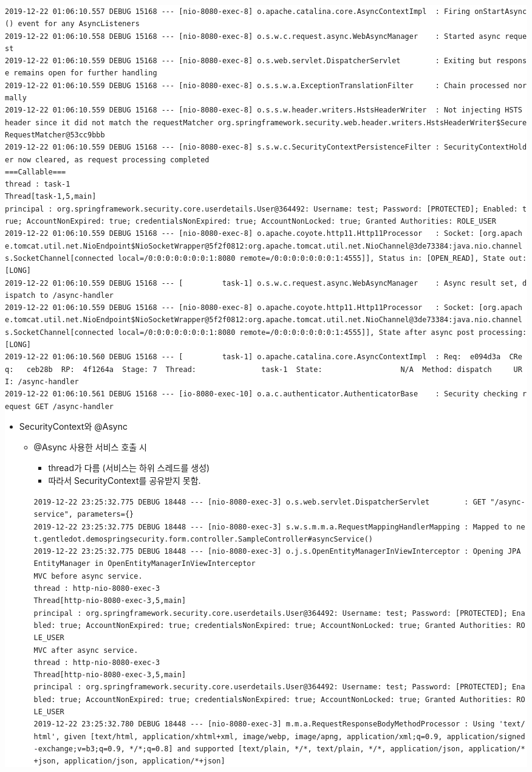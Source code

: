 ```
2019-12-22 01:06:10.557 DEBUG 15168 --- [nio-8080-exec-8] o.apache.catalina.core.AsyncContextImpl  : Firing onStartAsync() event for any AsyncListeners
2019-12-22 01:06:10.558 DEBUG 15168 --- [nio-8080-exec-8] o.s.w.c.request.async.WebAsyncManager    : Started async request
2019-12-22 01:06:10.559 DEBUG 15168 --- [nio-8080-exec-8] o.s.web.servlet.DispatcherServlet        : Exiting but response remains open for further handling
2019-12-22 01:06:10.559 DEBUG 15168 --- [nio-8080-exec-8] o.s.s.w.a.ExceptionTranslationFilter     : Chain processed normally
2019-12-22 01:06:10.559 DEBUG 15168 --- [nio-8080-exec-8] o.s.s.w.header.writers.HstsHeaderWriter  : Not injecting HSTS header since it did not match the requestMatcher org.springframework.security.web.header.writers.HstsHeaderWriter$SecureRequestMatcher@53cc9bbb
2019-12-22 01:06:10.559 DEBUG 15168 --- [nio-8080-exec-8] s.s.w.c.SecurityContextPersistenceFilter : SecurityContextHolder now cleared, as request processing completed
===Callable===
thread : task-1
Thread[task-1,5,main]
principal : org.springframework.security.core.userdetails.User@364492: Username: test; Password: [PROTECTED]; Enabled: true; AccountNonExpired: true; credentialsNonExpired: true; AccountNonLocked: true; Granted Authorities: ROLE_USER
2019-12-22 01:06:10.559 DEBUG 15168 --- [nio-8080-exec-8] o.apache.coyote.http11.Http11Processor   : Socket: [org.apache.tomcat.util.net.NioEndpoint$NioSocketWrapper@5f2f0812:org.apache.tomcat.util.net.NioChannel@3de73384:java.nio.channels.SocketChannel[connected local=/0:0:0:0:0:0:0:1:8080 remote=/0:0:0:0:0:0:0:1:4555]], Status in: [OPEN_READ], State out: [LONG]
2019-12-22 01:06:10.559 DEBUG 15168 --- [         task-1] o.s.w.c.request.async.WebAsyncManager    : Async result set, dispatch to /async-handler
2019-12-22 01:06:10.559 DEBUG 15168 --- [nio-8080-exec-8] o.apache.coyote.http11.Http11Processor   : Socket: [org.apache.tomcat.util.net.NioEndpoint$NioSocketWrapper@5f2f0812:org.apache.tomcat.util.net.NioChannel@3de73384:java.nio.channels.SocketChannel[connected local=/0:0:0:0:0:0:0:1:8080 remote=/0:0:0:0:0:0:0:1:4555]], State after async post processing: [LONG]
2019-12-22 01:06:10.560 DEBUG 15168 --- [         task-1] o.apache.catalina.core.AsyncContextImpl  : Req:  e094d3a  CReq:   ceb28b  RP:  4f1264a  Stage: 7  Thread:               task-1  State:                  N/A  Method: dispatch     URI: /async-handler
2019-12-22 01:06:10.561 DEBUG 15168 --- [io-8080-exec-10] o.a.c.authenticator.AuthenticatorBase    : Security checking request GET /async-handler
```

- SecurityContext와 @Async
    - @Async 사용한 서비스 호출 시
        - thread가 다름 (서비스는 하위 스레드를 생성)
        - 따라서 SecurityContext를 공유받지 못함.
     
        ```
        2019-12-22 23:25:32.775 DEBUG 18448 --- [nio-8080-exec-3] o.s.web.servlet.DispatcherServlet        : GET "/async-service", parameters={}
        2019-12-22 23:25:32.775 DEBUG 18448 --- [nio-8080-exec-3] s.w.s.m.m.a.RequestMappingHandlerMapping : Mapped to net.gentledot.demospringsecurity.form.controller.SampleController#asyncService()
        2019-12-22 23:25:32.775 DEBUG 18448 --- [nio-8080-exec-3] o.j.s.OpenEntityManagerInViewInterceptor : Opening JPA EntityManager in OpenEntityManagerInViewInterceptor
        MVC before async service.
        thread : http-nio-8080-exec-3
        Thread[http-nio-8080-exec-3,5,main]
        principal : org.springframework.security.core.userdetails.User@364492: Username: test; Password: [PROTECTED]; Enabled: true; AccountNonExpired: true; credentialsNonExpired: true; AccountNonLocked: true; Granted Authorities: ROLE_USER
        MVC after async service.
        thread : http-nio-8080-exec-3
        Thread[http-nio-8080-exec-3,5,main]
        principal : org.springframework.security.core.userdetails.User@364492: Username: test; Password: [PROTECTED]; Enabled: true; AccountNonExpired: true; credentialsNonExpired: true; AccountNonLocked: true; Granted Authorities: ROLE_USER
        2019-12-22 23:25:32.780 DEBUG 18448 --- [nio-8080-exec-3] m.m.a.RequestResponseBodyMethodProcessor : Using 'text/html', given [text/html, application/xhtml+xml, image/webp, image/apng, application/xml;q=0.9, application/signed-exchange;v=b3;q=0.9, */*;q=0.8] and supported [text/plain, */*, text/plain, */*, application/json, application/*+json, application/json, application/*+json]